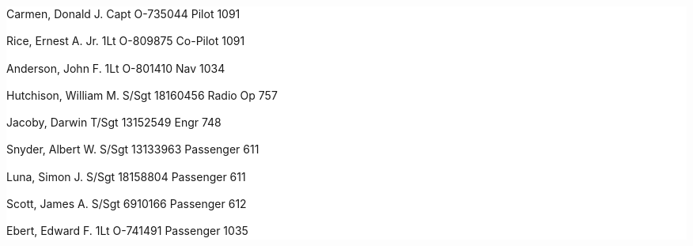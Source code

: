 Carmen, Donald
J.
Capt O-735044
Pilot
1091

Rice, Ernest A.
Jr.
1Lt O-809875
Co-Pilot
1091

Anderson, John
F.
1Lt
O-801410
Nav
1034

Hutchison, William
M.
S/Sgt
18160456
Radio Op
757

Jacoby,
Darwin
T/Sgt
13152549
Engr
748

Snyder, Albert
W.
S/Sgt 13133963
Passenger
611

Luna, Simon
J.
S/Sgt
18158804
Passenger
611

Scott, James
A.
S/Sgt
6910166
Passenger
612 

Ebert, Edward
F.
1Lt
O-741491
Passenger
1035
